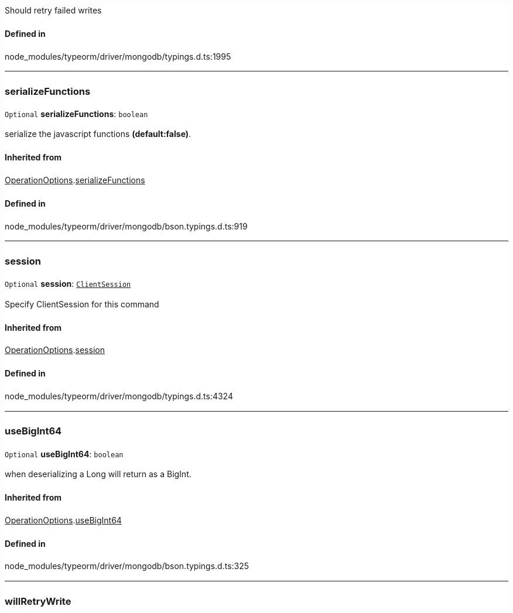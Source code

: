 Should retry failed writes

#### Defined in

node_modules/typeorm/driver/mongodb/typings.d.ts:1995

___

### serializeFunctions

 `Optional` **serializeFunctions**: `boolean`

serialize the javascript functions **(default:false)**.

#### Inherited from

[OperationOptions](OperationOptions.md).[serializeFunctions](OperationOptions.md#serializefunctions)

#### Defined in

node_modules/typeorm/driver/mongodb/bson.typings.d.ts:919

___

### session

 `Optional` **session**: [`ClientSession`](../classes/ClientSession.md)

Specify ClientSession for this command

#### Inherited from

[OperationOptions](OperationOptions.md).[session](OperationOptions.md#session)

#### Defined in

node_modules/typeorm/driver/mongodb/typings.d.ts:4324

___

### useBigInt64

 `Optional` **useBigInt64**: `boolean`

when deserializing a Long will return as a BigInt.

#### Inherited from

[OperationOptions](OperationOptions.md).[useBigInt64](OperationOptions.md#usebigint64)

#### Defined in

node_modules/typeorm/driver/mongodb/bson.typings.d.ts:325

___

### willRetryWrite
